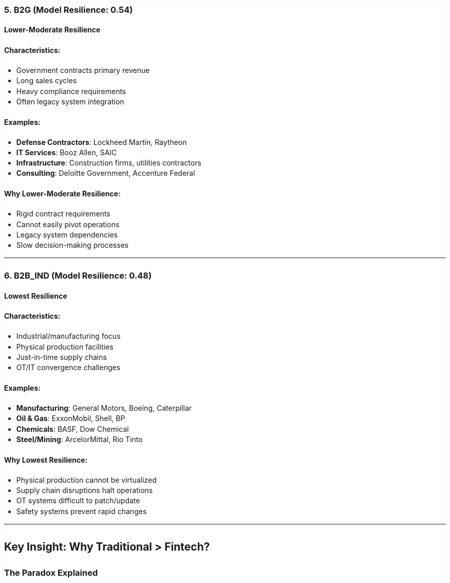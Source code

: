 
### 5. B2G (Model Resilience: 0.54)
**Lower-Moderate Resilience**

#### Characteristics:
- Government contracts primary revenue
- Long sales cycles
- Heavy compliance requirements
- Often legacy system integration

#### Examples:
- **Defense Contractors**: Lockheed Martin, Raytheon
- **IT Services**: Booz Allen, SAIC
- **Infrastructure**: Construction firms, utilities contractors
- **Consulting**: Deloitte Government, Accenture Federal

#### Why Lower-Moderate Resilience:
- Rigid contract requirements
- Cannot easily pivot operations
- Legacy system dependencies
- Slow decision-making processes

---

### 6. B2B_IND (Model Resilience: 0.48)
**Lowest Resilience**

#### Characteristics:
- Industrial/manufacturing focus
- Physical production facilities
- Just-in-time supply chains
- OT/IT convergence challenges

#### Examples:
- **Manufacturing**: General Motors, Boeing, Caterpillar
- **Oil & Gas**: ExxonMobil, Shell, BP
- **Chemicals**: BASF, Dow Chemical
- **Steel/Mining**: ArcelorMittal, Rio Tinto

#### Why Lowest Resilience:
- Physical production cannot be virtualized
- Supply chain disruptions halt operations
- OT systems difficult to patch/update
- Safety systems prevent rapid changes

---

## Key Insight: Why Traditional > Fintech?

### The Paradox Explained
